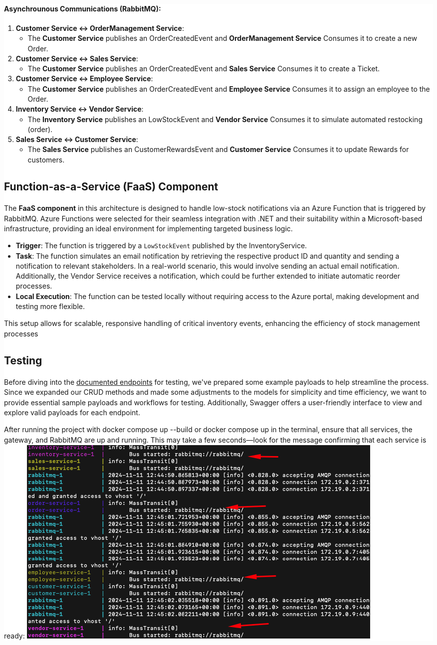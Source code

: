 #### Asynchrounous Communications (RabbitMQ):

1. **Customer Service ↔ OrderManagement Service**:
   - The **Customer Service** publishes an OrderCreatedEvent and **OrderManagement Service** Consumes it to create a new Order.
2. **Customer Service ↔ Sales Service**:
   - The **Customer Service** publishes an OrderCreatedEvent and **Sales Service** Consumes it to create a Ticket.
3. **Customer Service ↔ Employee Service**:
   - The **Customer Service** publishes an OrderCreatedEvent and **Employee Service** Consumes it to assign an employee to the Order.
4. **Inventory Service ↔ Vendor Service**:
   - The **Inventory Service** publishes an LowStockEvent and **Vendor Service** Consumes it to simulate automated restocking (order).
5. **Sales Service ↔ Customer Service**:
   - The **Sales Service** publishes an CustomerRewardsEvent and **Customer Service** Consumes it to update Rewards for customers.

## Function-as-a-Service (FaaS) Component

The **FaaS component** in this architecture is designed to handle low-stock notifications via an Azure Function that is triggered by RabbitMQ. Azure Functions were selected for their seamless integration with .NET and their suitability within a Microsoft-based infrastructure, providing an ideal environment for implementing targeted business logic.

- **Trigger**: The function is triggered by a `LowStockEvent` published by the InventoryService.
- **Task**: The function simulates an email notification by retrieving the respective product ID and quantity and sending a notification to relevant stakeholders. In a real-world scenario, this would involve sending an actual email notification. Additionally, the Vendor Service receives a notification, which could be further extended to initiate automatic reorder processes.
- **Local Execution**: The function can be tested locally without requiring access to the Azure portal, making development and testing more flexible.

This setup allows for scalable, responsive handling of critical inventory events, enhancing the efficiency of stock management processes

## Testing

Before diving into the [documented endpoints](#Microservice-Details) for testing, we've prepared some example payloads to help streamline the process. Since we expanded our CRUD methods and made some adjustments to the models for simplicity and time efficiency, we want to provide essential sample payloads and workflows for testing. Additionally, Swagger offers a user-friendly interface to view and explore valid payloads for each endpoint.

After running the project with docker compose up --build or docker compose up in the terminal, ensure that all services, the gateway, and RabbitMQ are up and running. This may take a few seconds—look for the message confirming that each service is ready: ![Controll connection in Terminal](/README_Files/CheckConnection.png)